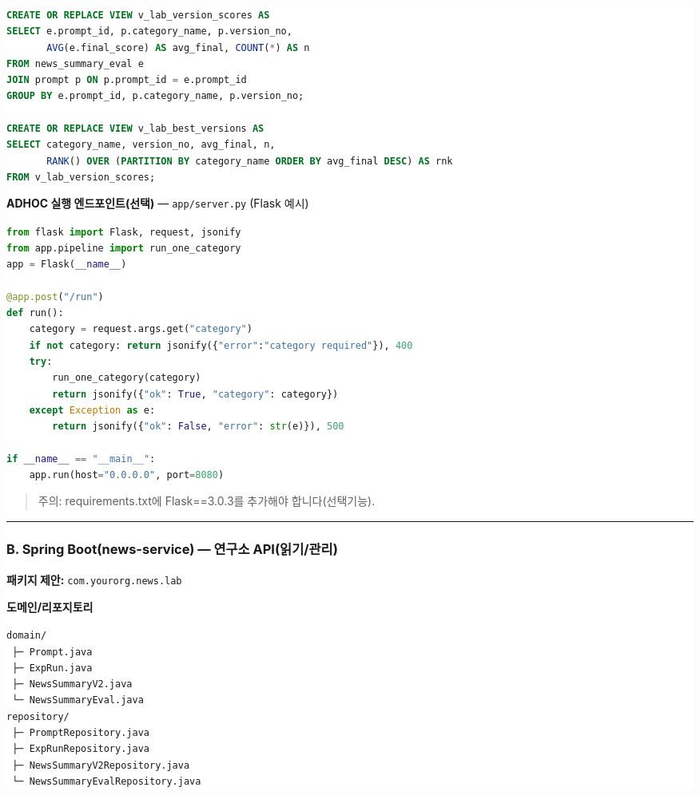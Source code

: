 ```sql
CREATE OR REPLACE VIEW v_lab_version_scores AS
SELECT e.prompt_id, p.category_name, p.version_no,
       AVG(e.final_score) AS avg_final, COUNT(*) AS n
FROM news_summary_eval e
JOIN prompt p ON p.prompt_id = e.prompt_id
GROUP BY e.prompt_id, p.category_name, p.version_no;

CREATE OR REPLACE VIEW v_lab_best_versions AS
SELECT category_name, version_no, avg_final, n,
       RANK() OVER (PARTITION BY category_name ORDER BY avg_final DESC) AS rnk
FROM v_lab_version_scores;

```

**ADHOC 실행 엔드포인트(선택)** — `app/server.py` (Flask 예시)

```python
from flask import Flask, request, jsonify
from app.pipeline import run_one_category
app = Flask(__name__)

@app.post("/run")
def run():
    category = request.args.get("category")
    if not category: return jsonify({"error":"category required"}), 400
    try:
        run_one_category(category)
        return jsonify({"ok": True, "category": category})
    except Exception as e:
        return jsonify({"ok": False, "error": str(e)}), 500

if __name__ == "__main__":
    app.run(host="0.0.0.0", port=8080)

```

> 주의: requirements.txt에 Flask==3.0.3를 추가해야 합니다(선택기능).
> 

---

### B. Spring Boot(news-service) — 연구소 API(읽기/관리)

**패키지 제안:** `com.yourorg.news.lab`

**도메인/리포지토리**

```
domain/
 ├─ Prompt.java
 ├─ ExpRun.java
 ├─ NewsSummaryV2.java
 └─ NewsSummaryEval.java
repository/
 ├─ PromptRepository.java
 ├─ ExpRunRepository.java
 ├─ NewsSummaryV2Repository.java
 └─ NewsSummaryEvalRepository.java

```
